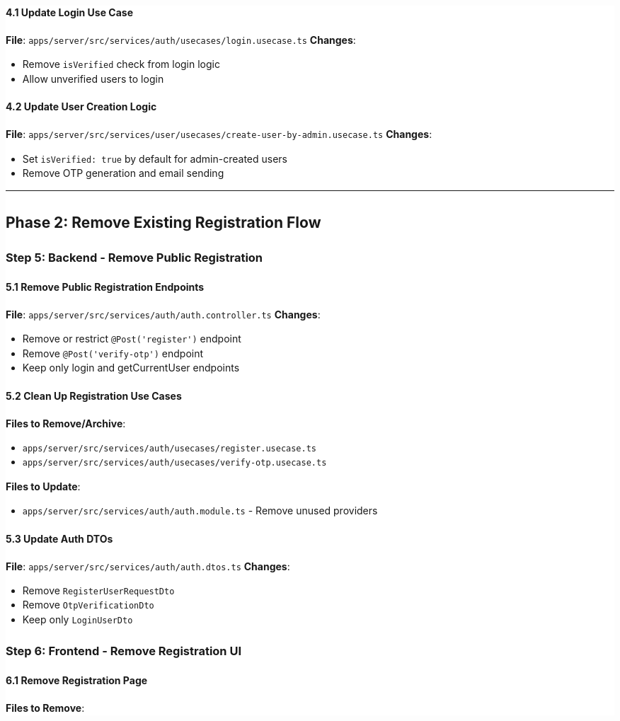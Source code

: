 #### 4.1 Update Login Use Case

**File**: `apps/server/src/services/auth/usecases/login.usecase.ts`
**Changes**:

- Remove `isVerified` check from login logic
- Allow unverified users to login

#### 4.2 Update User Creation Logic

**File**: `apps/server/src/services/user/usecases/create-user-by-admin.usecase.ts`
**Changes**:

- Set `isVerified: true` by default for admin-created users
- Remove OTP generation and email sending

---

## Phase 2: Remove Existing Registration Flow

### Step 5: Backend - Remove Public Registration

#### 5.1 Remove Public Registration Endpoints

**File**: `apps/server/src/services/auth/auth.controller.ts`
**Changes**:

- Remove or restrict `@Post('register')` endpoint
- Remove `@Post('verify-otp')` endpoint
- Keep only login and getCurrentUser endpoints

#### 5.2 Clean Up Registration Use Cases

**Files to Remove/Archive**:

- `apps/server/src/services/auth/usecases/register.usecase.ts`
- `apps/server/src/services/auth/usecases/verify-otp.usecase.ts`

**Files to Update**:

- `apps/server/src/services/auth/auth.module.ts` - Remove unused providers

#### 5.3 Update Auth DTOs

**File**: `apps/server/src/services/auth/auth.dtos.ts`
**Changes**:

- Remove `RegisterUserRequestDto`
- Remove `OtpVerificationDto`
- Keep only `LoginUserDto`

### Step 6: Frontend - Remove Registration UI

#### 6.1 Remove Registration Page

**Files to Remove**:
